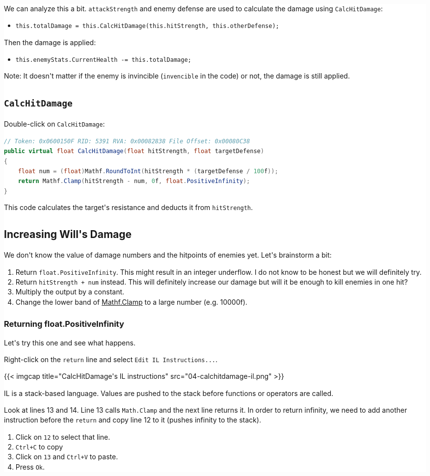 We can analyze this a bit. `attackStrength` and enemy defense are used to calculate the damage using `CalcHitDamage`:

* `this.totalDamage = this.CalcHitDamage(this.hitStrength, this.otherDefense);`

Then the damage is applied:

* `this.enemyStats.CurrentHealth -= this.totalDamage;`

Note: It doesn't matter if the enemy is invincible (`invencible` in the code) or not, the damage is still applied.

## `CalcHitDamage`
Double-click on `CalcHitDamage`:

``` cs
// Token: 0x0600150F RID: 5391 RVA: 0x00082838 File Offset: 0x00080C38
public virtual float CalcHitDamage(float hitStrength, float targetDefense)
{
    float num = (float)Mathf.RoundToInt(hitStrength * (targetDefense / 100f));
    return Mathf.Clamp(hitStrength - num, 0f, float.PositiveInfinity);
}
```

This code calculates the target's resistance and deducts it from `hitStrength`.


## Increasing Will's Damage
We don't know the value of damage numbers and the hitpoints of enemies yet. Let's brainstorm a bit:

1. Return `float.PositiveInfinity`. This might result in an integer underflow. I do not know to be honest but we will definitely try.
2. Return `hitStrength + num` instead. This will definitely increase our damage but will it be enough to kill enemies in one hit?
3. Multiply the output by a constant.
4. Change the lower band of [Mathf.Clamp](https://docs.unity3d.com/ScriptReference/Mathf.Clamp.html) to a large number (e.g. 10000f).

### Returning float.PositiveInfinity
Let's try this one and see what happens.

Right-click on the `return` line and select `Edit IL Instructions...`.

{{< imgcap title="CalcHitDamage's IL instructions" src="04-calchitdamage-il.png" >}}

IL is a stack-based language. Values are pushed to the stack before functions or operators are called.

Look at lines 13 and 14. Line 13 calls `Math.Clamp` and the next line returns it. In order to return infinity, we need to add another instruction before the `return` and copy line 12 to it (pushes infinity to the stack).

1. Click on `12` to select that line.
2. `Ctrl+C` to copy
3. Click on `13` and `Ctrl+V` to paste.
4. Press `Ok`.
